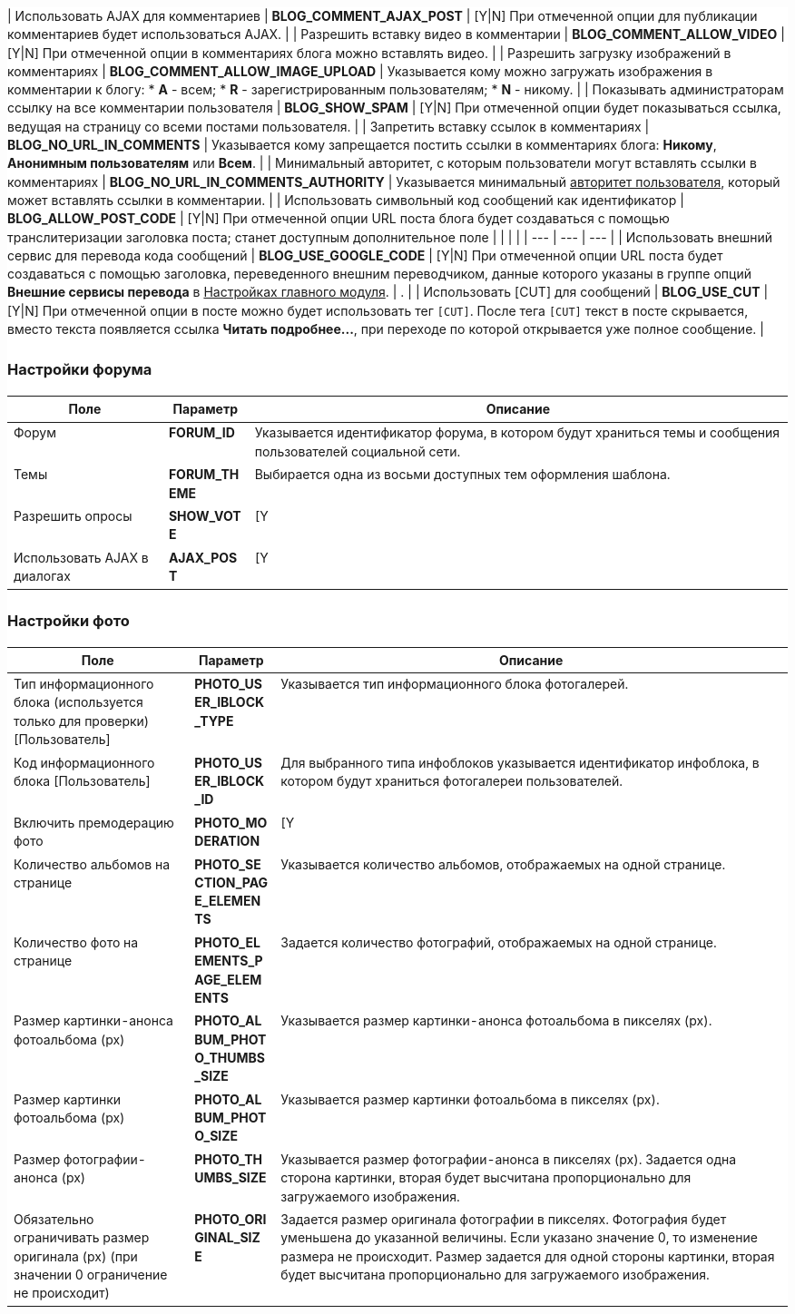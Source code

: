 | Использовать AJAX для комментариев | **BLOG\_COMMENT\_AJAX\_POST** | [Y|N] При отмеченной опции для публикации комментариев будет использоваться AJAX. |
| Разрешить вставку видео в комментарии | **BLOG\_COMMENT\_ALLOW\_VIDEO** | [Y|N] При отмеченной опции в комментариях блога можно вставлять видео. |
| Разрешить загрузку изображений в комментариях | **BLOG\_COMMENT\_ALLOW\_IMAGE\_UPLOAD** | Указывается кому можно загружать изображения в комментарии к блогу:  * **А** - всем; * **R** - зарегистрированным пользователям; * **N** - никому. |
| Показывать администраторам ссылку на все комментарии пользователя | **BLOG\_SHOW\_SPAM** | [Y|N] При отмеченной опции будет показываться ссылка, ведущая на страницу со всеми постами пользователя. |
| Запретить вставку ссылок в комментариях | **BLOG\_NO\_URL\_IN\_COMMENTS** | Указывается кому запрещается постить ссылки в комментариях блога: **Никому**, **Анонимным пользователям** или **Всем**. |
| Минимальный авторитет, с которым пользователи могут вставлять ссылки в комментариях | **BLOG\_NO\_URL\_IN\_COMMENTS\_AUTHORITY** | Указывается минимальный [авторитет пользователя](/user_help/settings/users/user_edit.php#rating), который может вставлять ссылки в комментарии. |
| Использовать символьный код сообщений как идентификатор | **BLOG\_ALLOW\_POST\_CODE** | [Y|N] При отмеченной опции URL поста блога будет создаваться с помощью транслитеризации заголовка поста; станет доступным дополнительное поле     |  |  |  | | --- | --- | --- | | Использовать внешний сервис для перевода кода сообщений | **BLOG\_USE\_GOOGLE\_CODE** | [Y|N] При отмеченной опции URL поста будет создаваться с помощью заголовка, переведенного внешним переводчиком, данные которого указаны в группе опций **Внешние сервисы перевода** в [Настройках главного модуля](/user_help/settings/settings/settings.php). |  . |
| Использовать [CUT] для сообщений | **BLOG\_USE\_CUT** | [Y|N] При отмеченной опции в посте можно будет использовать тег `[CUT]`. После тега `[CUT]` текст в посте скрывается, вместо текста появляется ссылка **Читать подробнее...**, при переходе по которой открывается уже полное сообщение. |

### Настройки форума

| **Поле** | **Параметр** | **Описание** |
| --- | --- | --- |
| Форум | **FORUM\_ID** | Указывается идентификатор форума, в котором будут храниться темы и сообщения пользователей социальной сети. |
| Темы | **FORUM\_THEME** | Выбирается одна из восьми доступных тем оформления шаблона. |
| Разрешить опросы | **SHOW\_VOTE** | [Y|N] При отмеченной опции будет выведен опрос. Создание опроса доступно только при создании новой темы на форуме. При выборе данной опции станут доступны дополнительные поля     |  |  |  | | --- | --- | --- | | Группа опросов | **VOTE\_CHANNEL\_ID** | Указывается группа опросов, в которой будет создан опрос. | | Группы пользователей, которые могут создавать опрос | **VOTE\_GROUP\_ID** | Задаются группы пользователей, которым разрешено создавать опросы на форуме. | | Количество вопросов | **VOTE\_COUNT\_QUESTIONS** | Указывается максимально возможное количество вопросов в опросе. | | Количество ответов | **VOTE\_COUNT\_ANSWERS** | Задается максимально возможное количество вариантов ответов на вопрос в опросе. | | Шаблон для голосований | **VOTE\_TEMPLATE** | Указывается шаблон для отображения опроса. | | Не голосовать дважды | **VOTE\_UNIQUE** | Указывается варианты запрета на повторное голосование в опросе:  * **1** - в одной сессии; * **2** - с одним cookie; * **4** - с одного IP; * **8** - с одним ID пользователя. | | Не голосовать дважды с одного IP в течение | **VOTE\_UNIQUE\_IP\_DELAY** | Указывается период, в течение которого запрещается голосовать дважды с одного IP:  * **VOTE\_UNIQUE\_IP\_DELAY\_INPUT** - указывается число; * **VOTE\_UNIQUE\_IP\_DELAY\_SELECT** - указывается:   + **S** - секунд;   + **M** - минут;   + **H** - часов;   + **D** - дней. |  . |
| Использовать AJAX в диалогах | **AJAX\_POST** | [Y|N] При отмеченной опции будет использоваться технология AJAX при добавлении, скрытии/показе и удалении сообщений на форуме. |

### Настройки фото

| **Поле** | **Параметр** | **Описание** |
| --- | --- | --- |
| Тип информационного блока (используется только для проверки) [Пользователь] | **PHOTO\_USER\_IBLOCK\_TYPE** | Указывается тип информационного блока фотогалерей. |
| Код информационного блока [Пользователь] | **PHOTO\_USER\_IBLOCK\_ID** | Для выбранного типа инфоблоков указывается идентификатор инфоблока, в котором будут храниться фотогалереи пользователей. |
| Включить премодерацию фото | **PHOTO\_MODERATION** | [Y|N] При отмеченной опции будет выполняться обязательная премодерация фото. |
| Количество альбомов на странице | **PHOTO\_SECTION\_PAGE\_ELEMENTS** | Указывается количество альбомов, отображаемых на одной странице. |
| Количество фото на странице | **PHOTO\_ELEMENTS\_PAGE\_ELEMENTS** | Задается количество фотографий, отображаемых на одной странице. |
| Размер картинки-анонса фотоальбома (px) | **PHOTO\_ALBUM\_PHOTO\_THUMBS\_SIZE** | Указывается размер картинки-анонса фотоальбома в пикселях (px). |
| Размер картинки фотоальбома (px) | **PHOTO\_ALBUM\_PHOTO\_SIZE** | Указывается размер картинки фотоальбома в пикселях (px). |
| Размер фотографии-анонса (px) | **PHOTO\_THUMBS\_SIZE** | Указывается размер фотографии-анонса в пикселях (px). Задается одна сторона картинки, вторая будет высчитана пропорционально для загружаемого изображения. |
| Обязательно ограничивать размер оригинала (px) (при значении 0 ограничение не происходит) | **PHOTO\_ORIGINAL\_SIZE** | Задается размер оригинала фотографии в пикселях. Фотография будет уменьшена до указанной величины. Если указано значение 0, то изменение размера не происходит. Размер задается для одной стороны картинки, вторая будет высчитана пропорционально для загружаемого изображения. |